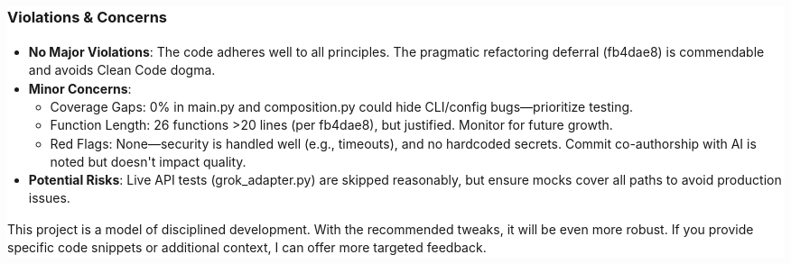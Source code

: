 ### Violations & Concerns
- **No Major Violations**: The code adheres well to all principles. The pragmatic refactoring deferral (fb4dae8) is commendable and avoids Clean Code dogma.
- **Minor Concerns**:
  - Coverage Gaps: 0% in main.py and composition.py could hide CLI/config bugs—prioritize testing.
  - Function Length: 26 functions >20 lines (per fb4dae8), but justified. Monitor for future growth.
  - Red Flags: None—security is handled well (e.g., timeouts), and no hardcoded secrets. Commit co-authorship with AI is noted but doesn't impact quality.
- **Potential Risks**: Live API tests (grok_adapter.py) are skipped reasonably, but ensure mocks cover all paths to avoid production issues.

This project is a model of disciplined development. With the recommended tweaks, it will be even more robust. If you provide specific code snippets or additional context, I can offer more targeted feedback.